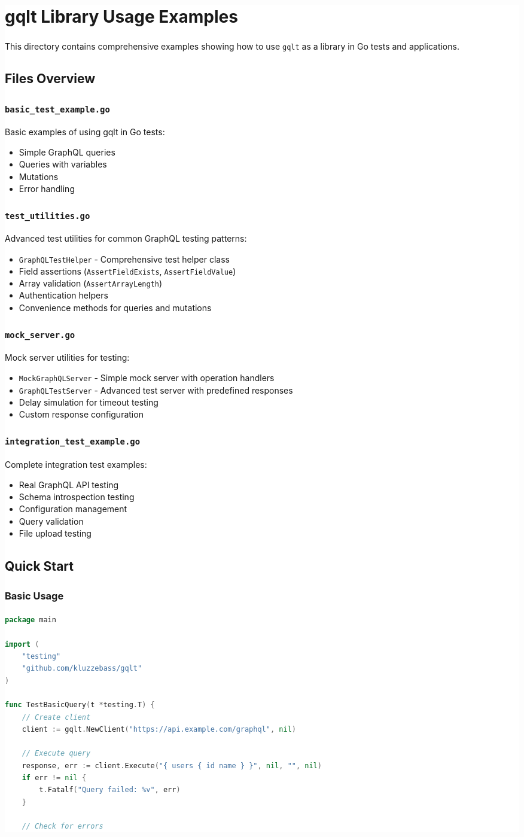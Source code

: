 # gqlt Library Usage Examples

This directory contains comprehensive examples showing how to use `gqlt` as a library in Go tests and applications.

## Files Overview

### `basic_test_example.go`
Basic examples of using gqlt in Go tests:
- Simple GraphQL queries
- Queries with variables
- Mutations
- Error handling

### `test_utilities.go`
Advanced test utilities for common GraphQL testing patterns:
- `GraphQLTestHelper` - Comprehensive test helper class
- Field assertions (`AssertFieldExists`, `AssertFieldValue`)
- Array validation (`AssertArrayLength`)
- Authentication helpers
- Convenience methods for queries and mutations

### `mock_server.go`
Mock server utilities for testing:
- `MockGraphQLServer` - Simple mock server with operation handlers
- `GraphQLTestServer` - Advanced test server with predefined responses
- Delay simulation for timeout testing
- Custom response configuration

### `integration_test_example.go`
Complete integration test examples:
- Real GraphQL API testing
- Schema introspection testing
- Configuration management
- Query validation
- File upload testing

## Quick Start

### Basic Usage

```go
package main

import (
    "testing"
    "github.com/kluzzebass/gqlt"
)

func TestBasicQuery(t *testing.T) {
    // Create client
    client := gqlt.NewClient("https://api.example.com/graphql", nil)
    
    // Execute query
    response, err := client.Execute("{ users { id name } }", nil, "", nil)
    if err != nil {
        t.Fatalf("Query failed: %v", err)
    }
    
    // Check for errors
```